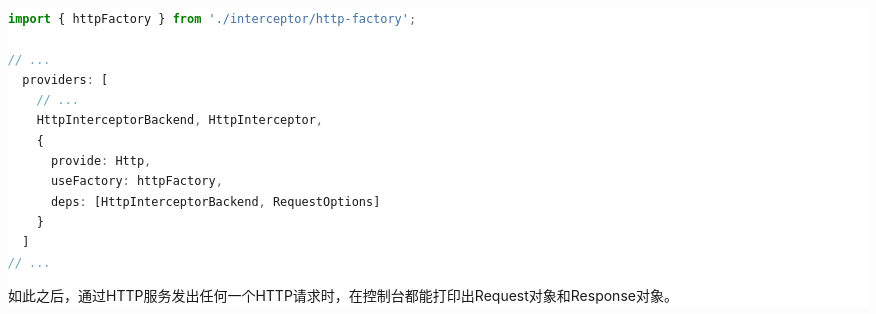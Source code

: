 ```ts
import { httpFactory } from './interceptor/http-factory';

// ...
  providers: [
    // ...
    HttpInterceptorBackend, HttpInterceptor,
    {
      provide: Http,
      useFactory: httpFactory,
      deps: [HttpInterceptorBackend, RequestOptions]
    }
  ]
// ...
```
如此之后，通过HTTP服务发出任何一个HTTP请求时，在控制台都能打印出Request对象和Response对象。
